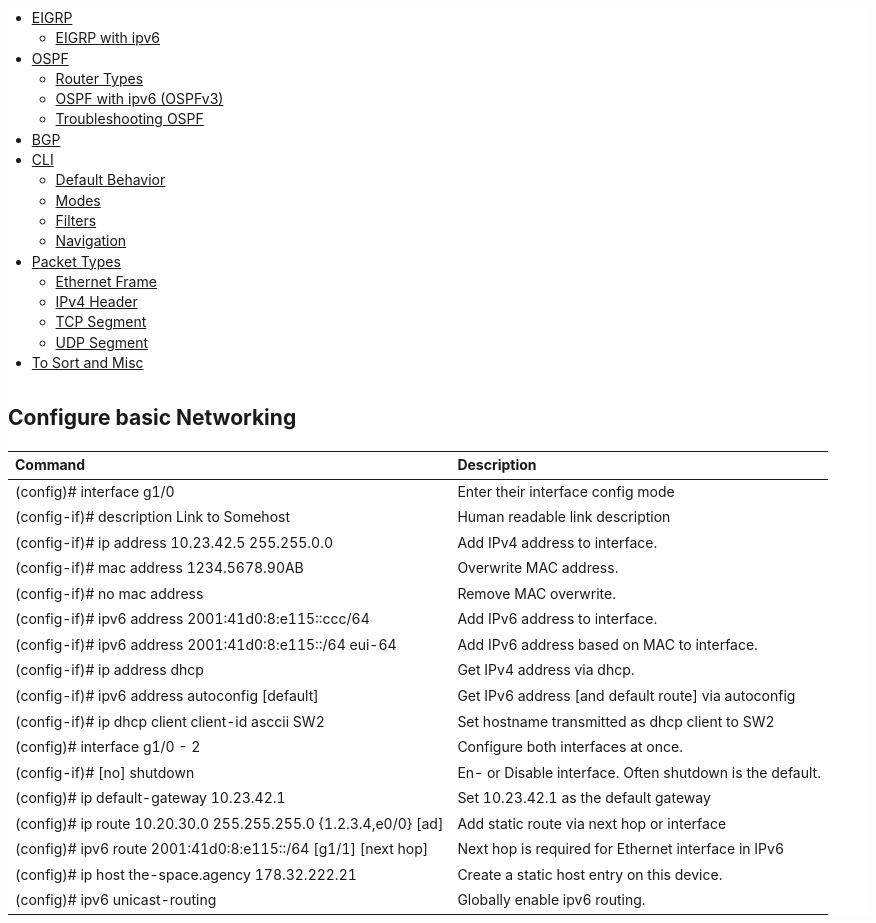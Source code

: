 - [EIGRP](#eigrp)
	- [EIGRP with ipv6](#eigrp-with-ipv6)
- [OSPF](#ospf)
	- [Router Types](#router-types)
	- [OSPF with ipv6 \(OSPFv3\)](#ospf-with-ipv6-ospfv3)
	- [Troubleshooting OSPF](#troubleshooting-ospf)
- [BGP](#bgp)
- [CLI](#cli)
	- [Default Behavior](#default-behavior)
	- [Modes](#modes)
	- [Filters](#filters)
	- [Navigation](#navigation)
- [Packet Types](#packet-types)
	- [Ethernet Frame](#ethernet-frame)
	- [IPv4 Header](#ipv4-header)
	- [TCP Segment](#tcp-segment)
	- [UDP Segment](#udp-segment)
- [To Sort and Misc](#to-sort-and-misc)



## Configure basic Networking

| Command                                                         | Description                                              |
|:----------------------------------------------------------------|:---------------------------------------------------------|
| (config)# interface g1/0                                        | Enter their interface config mode                        |
| (config-if)# description Link to Somehost                       | Human readable link description                          |
| (config-if)# ip address 10.23.42.5 255.255.0.0                  | Add IPv4 address to interface.                           |
| (config-if)# mac address 1234.5678.90AB                         | Overwrite MAC address.                                   |
| (config-if)# no mac address                                     | Remove MAC overwrite.                                    |
| (config-if)# ipv6 address 2001:41d0:8:e115::ccc/64              | Add IPv6 address to interface.                           |
| (config-if)# ipv6 address 2001:41d0:8:e115::/64 eui-64          | Add IPv6 address based on MAC to interface.              |
| (config-if)# ip address dhcp                                    | Get IPv4 address via dhcp.                               |
| (config-if)# ipv6 address autoconfig [default]                  | Get IPv6 address [and default route] via autoconfig      |
| (config-if)# ip dhcp client client-id asccii SW2                | Set hostname transmitted as dhcp client to SW2           |
| (config)# interface g1/0 - 2                                    | Configure both interfaces at once.                       |
| (config-if)# [no] shutdown                                      | En- or Disable interface. Often shutdown is the default. |
| (config)# ip default-gateway 10.23.42.1                         | Set 10.23.42.1 as the default gateway                    |
| (config)# ip route 10.20.30.0 255.255.255.0 {1.2.3.4,e0/0} [ad] | Add static route via next hop or interface               |
| (config)# ipv6 route 2001:41d0:8:e115::/64 [g1/1] [next hop]    | Next hop is required for Ethernet interface in IPv6      |
| (config)# ip host the-space.agency 178.32.222.21                | Create a static host entry on this device.               |
| (config)# ipv6 unicast-routing                                  | Globally enable ipv6 routing.                            |
